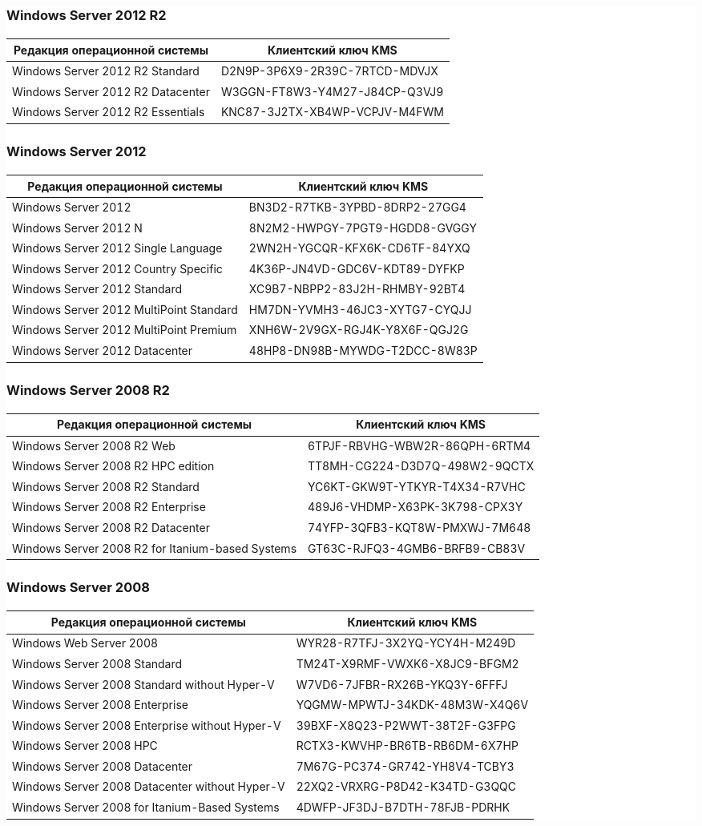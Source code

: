 ### Windows Server 2012 R2
| Редакция операционной системы          | Клиентский ключ KMS               |
| ------------------------------------- | --------------------------------- |
| Windows Server 2012 R2 Standard        | D2N9P-3P6X9-2R39C-7RTCD-MDVJX     |
| Windows Server 2012 R2 Datacenter      | W3GGN-FT8W3-Y4M27-J84CP-Q3VJ9     |
| Windows Server 2012 R2 Essentials      | KNC87-3J2TX-XB4WP-VCPJV-M4FWM     |

### Windows Server 2012
| Редакция операционной системы                | Клиентский ключ KMS               |
| ------------------------------------------- | --------------------------------- |
| Windows Server 2012                         | BN3D2-R7TKB-3YPBD-8DRP2-27GG4     |
| Windows Server 2012 N                       | 8N2M2-HWPGY-7PGT9-HGDD8-GVGGY     |
| Windows Server 2012 Single Language         | 2WN2H-YGCQR-KFX6K-CD6TF-84YXQ     |
| Windows Server 2012 Country Specific        | 4K36P-JN4VD-GDC6V-KDT89-DYFKP     |
| Windows Server 2012 Standard                | XC9B7-NBPP2-83J2H-RHMBY-92BT4     |
| Windows Server 2012 MultiPoint Standard     | HM7DN-YVMH3-46JC3-XYTG7-CYQJJ     |
| Windows Server 2012 MultiPoint Premium      | XNH6W-2V9GX-RGJ4K-Y8X6F-QGJ2G     |
| Windows Server 2012 Datacenter              | 48HP8-DN98B-MYWDG-T2DCC-8W83P     |

### Windows Server 2008 R2
| Редакция операционной системы                         | Клиентский ключ KMS               |
| ----------------------------------------------------- | --------------------------------- |
| Windows Server 2008 R2 Web                            | 6TPJF-RBVHG-WBW2R-86QPH-6RTM4     |
| Windows Server 2008 R2 HPC edition                     | TT8MH-CG224-D3D7Q-498W2-9QCTX     |
| Windows Server 2008 R2 Standard                        | YC6KT-GKW9T-YTKYR-T4X34-R7VHC     |
| Windows Server 2008 R2 Enterprise                      | 489J6-VHDMP-X63PK-3K798-CPX3Y     |
| Windows Server 2008 R2 Datacenter                     | 74YFP-3QFB3-KQT8W-PMXWJ-7M648     |
| Windows Server 2008 R2 for Itanium-based Systems       | GT63C-RJFQ3-4GMB6-BRFB9-CB83V     |

### Windows Server 2008
| Редакция операционной системы                       | Клиентский ключ KMS               |
| --------------------------------------------------- | --------------------------------- |
| Windows Web Server 2008                            | WYR28-R7TFJ-3X2YQ-YCY4H-M249D     |
| Windows Server 2008 Standard                        | TM24T-X9RMF-VWXK6-X8JC9-BFGM2     |
| Windows Server 2008 Standard without Hyper-V        | W7VD6-7JFBR-RX26B-YKQ3Y-6FFFJ     |
| Windows Server 2008 Enterprise                      | YQGMW-MPWTJ-34KDK-48M3W-X4Q6V     |
| Windows Server 2008 Enterprise without Hyper-V      | 39BXF-X8Q23-P2WWT-38T2F-G3FPG     |
| Windows Server 2008 HPC                             | RCTX3-KWVHP-BR6TB-RB6DM-6X7HP     |
| Windows Server 2008 Datacenter                      | 7M67G-PC374-GR742-YH8V4-TCBY3     |
| Windows Server 2008 Datacenter without Hyper-V      | 22XQ2-VRXRG-P8D42-K34TD-G3QQC     |
| Windows Server 2008 for Itanium-Based Systems       | 4DWFP-JF3DJ-B7DTH-78FJB-PDRHK     |
